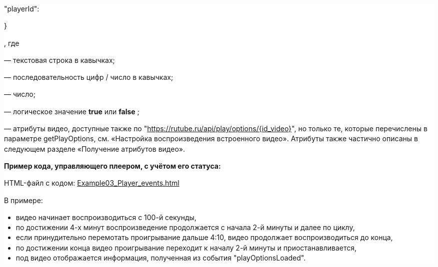 "playerId":<strAlphanumeric>

}

      

, где

<strAlphanumeric> — текстовая строка в кавычках;

<strNumeric> — последовательность цифр / число в кавычках;

<Number> — число;

<boolean> — логическое значение **true** или **false** ;



<attributes> — атрибуты видео, доступные также по
"https://rutube.ru/api/play/options/{id_video}", но только те, которые
перечислены в параметре getPlayOptions, см. «Настройка воспроизведения
встроенного видео». Атрибуты также частично описаны в следующем разделе
«Получение атрибутов видео».

**Пример кода, управляющего плеером, с учётом его статуса:**

HTML-файл с кодом:
[Example03_Player_events.html](https://nc.ruform.ru/index.php/s/sz2KKQ8W5QiWb74/download/Example03_Player_events.html)



В примере:

  * видео начинает воспроизводиться с 100-й секунды,
  * по достижении 4-х минут воспроизведение продолжается с начала 2-й минуты и далее по циклу,
  * если принудительно перемотать проигрывание дальше 4:10, видео продолжает воспроизводиться до конца,
  * по достижении конца видео проигрывание переходит к началу 2-й минуты и приостанавливается,
  * под видео отображается информация, полученная из события "playOptionsLoaded".

